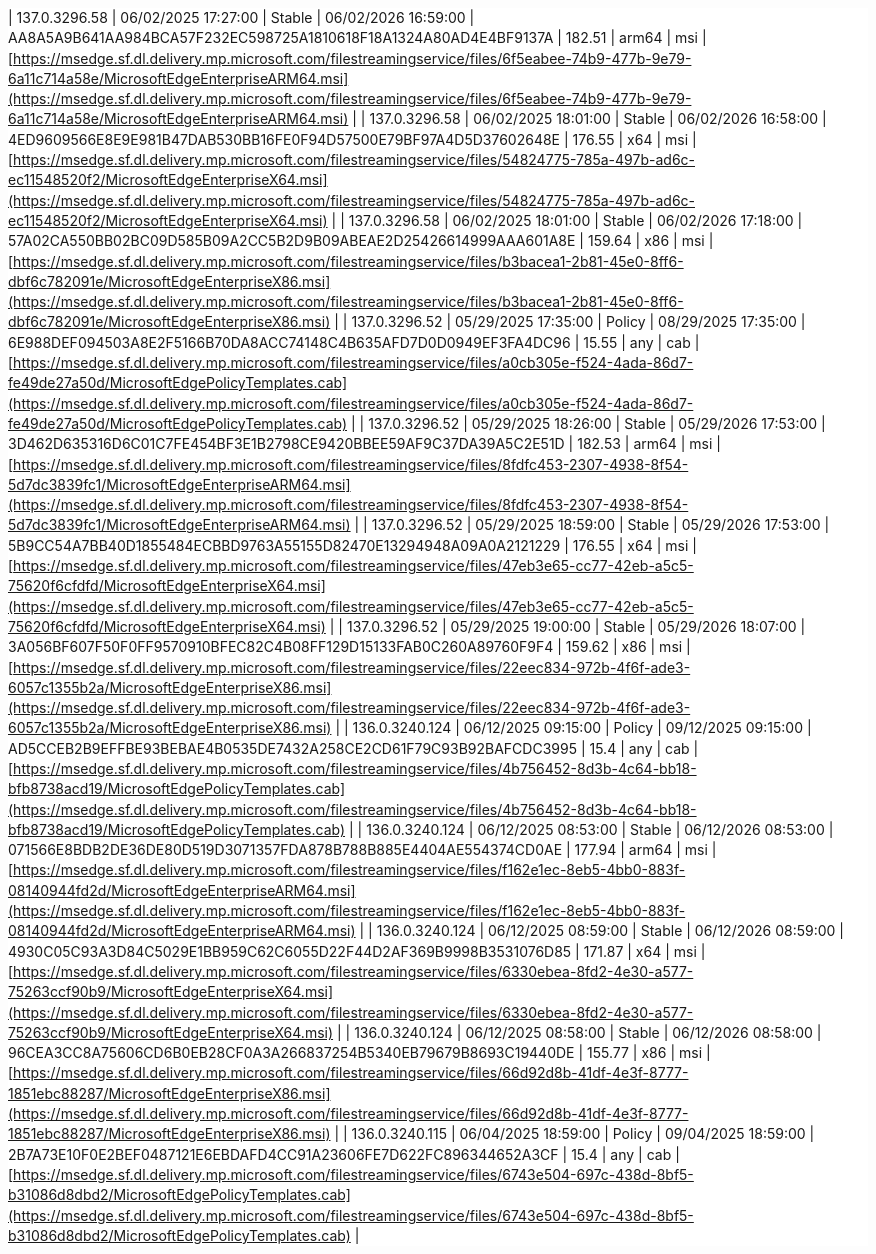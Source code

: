 | 137.0.3296.58  | 06/02/2025 17:27:00 | Stable     | 06/02/2026 16:59:00 | AA8A5A9B641AA984BCA57F232EC598725A1810618F18A1324A80AD4E4BF9137A | 182.51 | arm64        | msi  | [https://msedge.sf.dl.delivery.mp.microsoft.com/filestreamingservice/files/6f5eabee-74b9-477b-9e79-6a11c714a58e/MicrosoftEdgeEnterpriseARM64.msi](https://msedge.sf.dl.delivery.mp.microsoft.com/filestreamingservice/files/6f5eabee-74b9-477b-9e79-6a11c714a58e/MicrosoftEdgeEnterpriseARM64.msi)                       |
| 137.0.3296.58  | 06/02/2025 18:01:00 | Stable     | 06/02/2026 16:58:00 | 4ED9609566E8E9E981B47DAB530BB16FE0F94D57500E79BF97A4D5D37602648E | 176.55 | x64          | msi  | [https://msedge.sf.dl.delivery.mp.microsoft.com/filestreamingservice/files/54824775-785a-497b-ad6c-ec11548520f2/MicrosoftEdgeEnterpriseX64.msi](https://msedge.sf.dl.delivery.mp.microsoft.com/filestreamingservice/files/54824775-785a-497b-ad6c-ec11548520f2/MicrosoftEdgeEnterpriseX64.msi)                           |
| 137.0.3296.58  | 06/02/2025 18:01:00 | Stable     | 06/02/2026 17:18:00 | 57A02CA550BB02BC09D585B09A2CC5B2D9B09ABEAE2D25426614999AAA601A8E | 159.64 | x86          | msi  | [https://msedge.sf.dl.delivery.mp.microsoft.com/filestreamingservice/files/b3bacea1-2b81-45e0-8ff6-dbf6c782091e/MicrosoftEdgeEnterpriseX86.msi](https://msedge.sf.dl.delivery.mp.microsoft.com/filestreamingservice/files/b3bacea1-2b81-45e0-8ff6-dbf6c782091e/MicrosoftEdgeEnterpriseX86.msi)                           |
| 137.0.3296.52  | 05/29/2025 17:35:00 | Policy     | 08/29/2025 17:35:00 | 6E988DEF094503A8E2F5166B70DA8ACC74148C4B635AFD7D0D0949EF3FA4DC96 | 15.55  | any          | cab  | [https://msedge.sf.dl.delivery.mp.microsoft.com/filestreamingservice/files/a0cb305e-f524-4ada-86d7-fe49de27a50d/MicrosoftEdgePolicyTemplates.cab](https://msedge.sf.dl.delivery.mp.microsoft.com/filestreamingservice/files/a0cb305e-f524-4ada-86d7-fe49de27a50d/MicrosoftEdgePolicyTemplates.cab)                       |
| 137.0.3296.52  | 05/29/2025 18:26:00 | Stable     | 05/29/2026 17:53:00 | 3D462D635316D6C01C7FE454BF3E1B2798CE9420BBEE59AF9C37DA39A5C2E51D | 182.53 | arm64        | msi  | [https://msedge.sf.dl.delivery.mp.microsoft.com/filestreamingservice/files/8fdfc453-2307-4938-8f54-5d7dc3839fc1/MicrosoftEdgeEnterpriseARM64.msi](https://msedge.sf.dl.delivery.mp.microsoft.com/filestreamingservice/files/8fdfc453-2307-4938-8f54-5d7dc3839fc1/MicrosoftEdgeEnterpriseARM64.msi)                       |
| 137.0.3296.52  | 05/29/2025 18:59:00 | Stable     | 05/29/2026 17:53:00 | 5B9CC54A7BB40D1855484ECBBD9763A55155D82470E13294948A09A0A2121229 | 176.55 | x64          | msi  | [https://msedge.sf.dl.delivery.mp.microsoft.com/filestreamingservice/files/47eb3e65-cc77-42eb-a5c5-75620f6cfdfd/MicrosoftEdgeEnterpriseX64.msi](https://msedge.sf.dl.delivery.mp.microsoft.com/filestreamingservice/files/47eb3e65-cc77-42eb-a5c5-75620f6cfdfd/MicrosoftEdgeEnterpriseX64.msi)                           |
| 137.0.3296.52  | 05/29/2025 19:00:00 | Stable     | 05/29/2026 18:07:00 | 3A056BF607F50F0FF9570910BFEC82C4B08FF129D15133FAB0C260A89760F9F4 | 159.62 | x86          | msi  | [https://msedge.sf.dl.delivery.mp.microsoft.com/filestreamingservice/files/22eec834-972b-4f6f-ade3-6057c1355b2a/MicrosoftEdgeEnterpriseX86.msi](https://msedge.sf.dl.delivery.mp.microsoft.com/filestreamingservice/files/22eec834-972b-4f6f-ade3-6057c1355b2a/MicrosoftEdgeEnterpriseX86.msi)                           |
| 136.0.3240.124 | 06/12/2025 09:15:00 | Policy     | 09/12/2025 09:15:00 | AD5CCEB2B9EFFBE93BEBAE4B0535DE7432A258CE2CD61F79C93B92BAFCDC3995 | 15.4   | any          | cab  | [https://msedge.sf.dl.delivery.mp.microsoft.com/filestreamingservice/files/4b756452-8d3b-4c64-bb18-bfb8738acd19/MicrosoftEdgePolicyTemplates.cab](https://msedge.sf.dl.delivery.mp.microsoft.com/filestreamingservice/files/4b756452-8d3b-4c64-bb18-bfb8738acd19/MicrosoftEdgePolicyTemplates.cab)                       |
| 136.0.3240.124 | 06/12/2025 08:53:00 | Stable     | 06/12/2026 08:53:00 | 071566E8BDB2DE36DE80D519D3071357FDA878B788B885E4404AE554374CD0AE | 177.94 | arm64        | msi  | [https://msedge.sf.dl.delivery.mp.microsoft.com/filestreamingservice/files/f162e1ec-8eb5-4bb0-883f-08140944fd2d/MicrosoftEdgeEnterpriseARM64.msi](https://msedge.sf.dl.delivery.mp.microsoft.com/filestreamingservice/files/f162e1ec-8eb5-4bb0-883f-08140944fd2d/MicrosoftEdgeEnterpriseARM64.msi)                       |
| 136.0.3240.124 | 06/12/2025 08:59:00 | Stable     | 06/12/2026 08:59:00 | 4930C05C93A3D84C5029E1BB959C62C6055D22F44D2AF369B9998B3531076D85 | 171.87 | x64          | msi  | [https://msedge.sf.dl.delivery.mp.microsoft.com/filestreamingservice/files/6330ebea-8fd2-4e30-a577-75263ccf90b9/MicrosoftEdgeEnterpriseX64.msi](https://msedge.sf.dl.delivery.mp.microsoft.com/filestreamingservice/files/6330ebea-8fd2-4e30-a577-75263ccf90b9/MicrosoftEdgeEnterpriseX64.msi)                           |
| 136.0.3240.124 | 06/12/2025 08:58:00 | Stable     | 06/12/2026 08:58:00 | 96CEA3CC8A75606CD6B0EB28CF0A3A266837254B5340EB79679B8693C19440DE | 155.77 | x86          | msi  | [https://msedge.sf.dl.delivery.mp.microsoft.com/filestreamingservice/files/66d92d8b-41df-4e3f-8777-1851ebc88287/MicrosoftEdgeEnterpriseX86.msi](https://msedge.sf.dl.delivery.mp.microsoft.com/filestreamingservice/files/66d92d8b-41df-4e3f-8777-1851ebc88287/MicrosoftEdgeEnterpriseX86.msi)                           |
| 136.0.3240.115 | 06/04/2025 18:59:00 | Policy     | 09/04/2025 18:59:00 | 2B7A73E10F0E2BEF0487121E6EBDAFD4CC91A23606FE7D622FC896344652A3CF | 15.4   | any          | cab  | [https://msedge.sf.dl.delivery.mp.microsoft.com/filestreamingservice/files/6743e504-697c-438d-8bf5-b31086d8dbd2/MicrosoftEdgePolicyTemplates.cab](https://msedge.sf.dl.delivery.mp.microsoft.com/filestreamingservice/files/6743e504-697c-438d-8bf5-b31086d8dbd2/MicrosoftEdgePolicyTemplates.cab)                       |